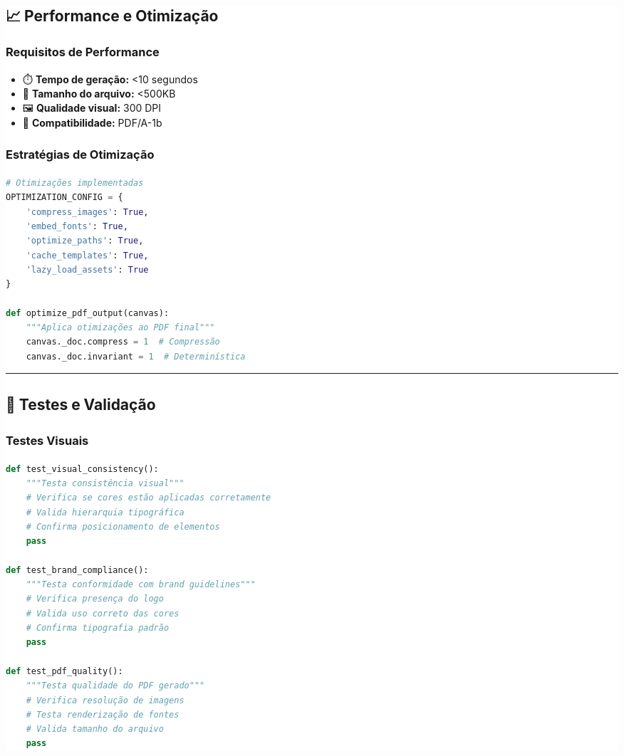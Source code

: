 
## 📈 Performance e Otimização

### Requisitos de Performance
- ⏱️ **Tempo de geração:** <10 segundos
- 📁 **Tamanho do arquivo:** <500KB
- 🖼️ **Qualidade visual:** 300 DPI
- 📱 **Compatibilidade:** PDF/A-1b

### Estratégias de Otimização
```python
# Otimizações implementadas
OPTIMIZATION_CONFIG = {
    'compress_images': True,
    'embed_fonts': True,
    'optimize_paths': True,
    'cache_templates': True,
    'lazy_load_assets': True
}

def optimize_pdf_output(canvas):
    """Aplica otimizações ao PDF final"""
    canvas._doc.compress = 1  # Compressão
    canvas._doc.invariant = 1  # Determinística
```

---

## 🧪 Testes e Validação

### Testes Visuais
```python
def test_visual_consistency():
    """Testa consistência visual"""
    # Verifica se cores estão aplicadas corretamente
    # Valida hierarquia tipográfica
    # Confirma posicionamento de elementos
    pass

def test_brand_compliance():
    """Testa conformidade com brand guidelines"""
    # Verifica presença do logo
    # Valida uso correto das cores
    # Confirma tipografia padrão
    pass

def test_pdf_quality():
    """Testa qualidade do PDF gerado"""
    # Verifica resolução de imagens
    # Testa renderização de fontes
    # Valida tamanho do arquivo
    pass
```
